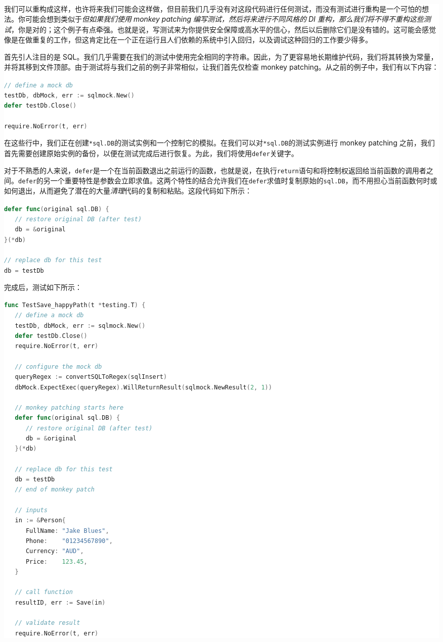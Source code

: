我们可以重构成这样，也许将来我们可能会这样做，但目前我们几乎没有对这段代码进行任何测试，而没有测试进行重构是一个可怕的想法。你可能会想到类似于*但如果我们使用 monkey patching 编写测试，然后将来进行不同风格的 DI 重构，那么我们将不得不重构这些测试*，你是对的；这个例子有点牵强。也就是说，写测试来为你提供安全保障或高水平的信心，然后以后删除它们是没有错的。这可能会感觉像是在做重复的工作，但这肯定比在一个正在运行且人们依赖的系统中引入回归，以及调试这种回归的工作要少得多。

首先引人注目的是 SQL。我们几乎需要在我们的测试中使用完全相同的字符串。因此，为了更容易地长期维护代码，我们将其转换为常量，并将其移到文件顶部。由于测试将与我们之前的例子非常相似，让我们首先仅检查 monkey patching。从之前的例子中，我们有以下内容：

```go
// define a mock db
testDb, dbMock, err := sqlmock.New()
defer testDb.Close()

require.NoError(t, err)
```

在这些行中，我们正在创建`*sql.DB`的测试实例和一个控制它的模拟。在我们可以对`*sql.DB`的测试实例进行 monkey patching 之前，我们首先需要创建原始实例的备份，以便在测试完成后进行恢复。为此，我们将使用`defer`关键字。

对于不熟悉的人来说，`defer`是一个在当前函数退出之前运行的函数，也就是说，在执行`return`语句和将控制权返回给当前函数的调用者之间。`defer`的另一个重要特性是参数会立即求值。这两个特性的结合允许我们在`defer`求值时复制原始的`sql.DB`，而不用担心当前函数何时或如何退出，从而避免了潜在的大量*清理*代码的复制和粘贴。这段代码如下所示：

```go
defer func(original sql.DB) {
   // restore original DB (after test)
   db = &original
}(*db)

// replace db for this test
db = testDb

```

完成后，测试如下所示：

```go
func TestSave_happyPath(t *testing.T) {
   // define a mock db
   testDb, dbMock, err := sqlmock.New()
   defer testDb.Close()
   require.NoError(t, err)

   // configure the mock db
   queryRegex := convertSQLToRegex(sqlInsert)
   dbMock.ExpectExec(queryRegex).WillReturnResult(sqlmock.NewResult(2, 1))

   // monkey patching starts here
   defer func(original sql.DB) {
      // restore original DB (after test)
      db = &original
   }(*db)

   // replace db for this test
   db = testDb
   // end of monkey patch

   // inputs
   in := &Person{
      FullName: "Jake Blues",
      Phone:    "01234567890",
      Currency: "AUD",
      Price:    123.45,
   }

   // call function
   resultID, err := Save(in)

   // validate result
   require.NoError(t, err)
```